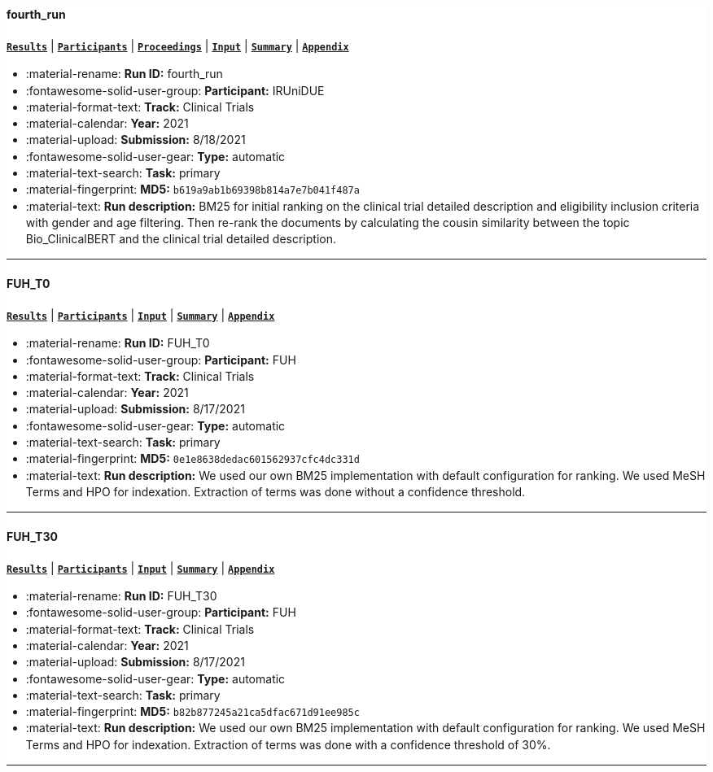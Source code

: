 #### fourth_run 
[**`Results`**](./results.md#fourth_run) | [**`Participants`**](./participants.md#irunidue) | [**`Proceedings`**](./proceedings.md#trec-2021-clinical-trials-retrieval-duisburg-essen-university-submission) | [**`Input`**](https://trec.nist.gov/results/trec30/trials/input.fourth_run.gz) | [**`Summary`**](https://trec.nist.gov/results/trec30/trials/summary.fourth_run) | [**`Appendix`**](https://trec.nist.gov/pubs/trec30/appendices/trials/fourth_run.pdf) 

- :material-rename: **Run ID:** fourth_run 
- :fontawesome-solid-user-group: **Participant:** IRUniDUE 
- :material-format-text: **Track:** Clinical Trials 
- :material-calendar: **Year:** 2021 
- :material-upload: **Submission:** 8/18/2021 
- :fontawesome-solid-user-gear: **Type:** automatic 
- :material-text-search: **Task:** primary 
- :material-fingerprint: **MD5:** `b619a9ab1b69398b814a7e7b041f487a` 
- :material-text: **Run description:** BM25 for initial ranking on the clinical trial detailed description and eligibility inclusion criteria with gender and age filtering. Then re-rank the documents by calculating the cousin similarity between the topic Bio_ClinicalBERT and the clinical trial detailed description. 

---
#### FUH_T0 
[**`Results`**](./results.md#fuh_t0) | [**`Participants`**](./participants.md#fuh) | [**`Input`**](https://trec.nist.gov/results/trec30/trials/input.FUH_T0.gz) | [**`Summary`**](https://trec.nist.gov/results/trec30/trials/summary.FUH_T0) | [**`Appendix`**](https://trec.nist.gov/pubs/trec30/appendices/trials/FUH_T0.pdf) 

- :material-rename: **Run ID:** FUH_T0 
- :fontawesome-solid-user-group: **Participant:** FUH 
- :material-format-text: **Track:** Clinical Trials 
- :material-calendar: **Year:** 2021 
- :material-upload: **Submission:** 8/17/2021 
- :fontawesome-solid-user-gear: **Type:** automatic 
- :material-text-search: **Task:** primary 
- :material-fingerprint: **MD5:** `0e1e8638dedac601562937cfc4dc331d` 
- :material-text: **Run description:** We used our own BM25 implementation with default configuration for ranking. We used MeSH Terms and HPO for indexation. Extraction of terms was done without a confidence threshold.  

---
#### FUH_T30 
[**`Results`**](./results.md#fuh_t30) | [**`Participants`**](./participants.md#fuh) | [**`Input`**](https://trec.nist.gov/results/trec30/trials/input.FUH_T30.gz) | [**`Summary`**](https://trec.nist.gov/results/trec30/trials/summary.FUH_T30) | [**`Appendix`**](https://trec.nist.gov/pubs/trec30/appendices/trials/FUH_T30.pdf) 

- :material-rename: **Run ID:** FUH_T30 
- :fontawesome-solid-user-group: **Participant:** FUH 
- :material-format-text: **Track:** Clinical Trials 
- :material-calendar: **Year:** 2021 
- :material-upload: **Submission:** 8/17/2021 
- :fontawesome-solid-user-gear: **Type:** automatic 
- :material-text-search: **Task:** primary 
- :material-fingerprint: **MD5:** `b82b877245a21ca5dfac671d91ee985c` 
- :material-text: **Run description:** We used our own BM25 implementation with default configuration for ranking. We used MeSH Terms and HPO for indexation. Extraction of terms was done with a confidence threshold of 30%.  

---